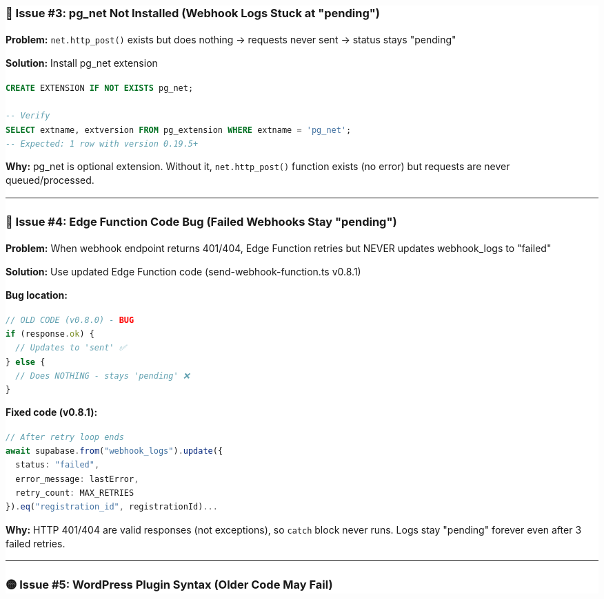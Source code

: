 
### 🔴 Issue #3: pg_net Not Installed (Webhook Logs Stuck at "pending")

**Problem:** `net.http_post()` exists but does nothing → requests never sent → status stays "pending"

**Solution:** Install pg_net extension

```sql
CREATE EXTENSION IF NOT EXISTS pg_net;

-- Verify
SELECT extname, extversion FROM pg_extension WHERE extname = 'pg_net';
-- Expected: 1 row with version 0.19.5+
```

**Why:** pg_net is optional extension. Without it, `net.http_post()` function exists (no error) but requests are never queued/processed.

---

### 🔴 Issue #4: Edge Function Code Bug (Failed Webhooks Stay "pending")

**Problem:** When webhook endpoint returns 401/404, Edge Function retries but NEVER updates webhook_logs to "failed"

**Solution:** Use updated Edge Function code (send-webhook-function.ts v0.8.1)

**Bug location:**
```typescript
// OLD CODE (v0.8.0) - BUG
if (response.ok) {
  // Updates to 'sent' ✅
} else {
  // Does NOTHING - stays 'pending' ❌
}
```

**Fixed code (v0.8.1):**
```typescript
// After retry loop ends
await supabase.from("webhook_logs").update({
  status: "failed",
  error_message: lastError,
  retry_count: MAX_RETRIES
}).eq("registration_id", registrationId)...
```

**Why:** HTTP 401/404 are valid responses (not exceptions), so `catch` block never runs. Logs stay "pending" forever even after 3 failed retries.

---

### 🟡 Issue #5: WordPress Plugin Syntax (Older Code May Fail)
